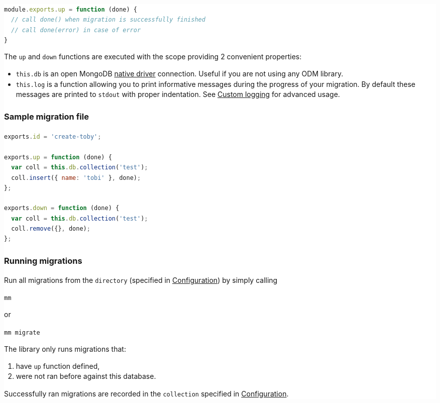 ```javascript
module.exports.up = function (done) {
  // call done() when migration is successfully finished
  // call done(error) in case of error
}
```

The `up` and `down` functions are executed with the scope
providing 2 convenient properties:

* `this.db` is an open MongoDB
[native driver](http://mongodb.github.io/node-mongodb-native/)
connection. Useful if you are not using any ODM library.
* `this.log` is a function allowing you to print
informative messages during the progress of your migration.
By default these messages are printed to `stdout` with proper indentation.
See [Custom logging](#custom-logging) for advanced usage.


### Sample migration file

```javascript
exports.id = 'create-toby';

exports.up = function (done) {
  var coll = this.db.collection('test');
  coll.insert({ name: 'tobi' }, done);
};

exports.down = function (done) {
  var coll = this.db.collection('test');
  coll.remove({}, done);
};
```

### Running migrations

Run all migrations from the `directory` (specified in
[Configuration](#configuration)) by simply calling

```bash
mm
```

or

```bash
mm migrate
```

The library only runs migrations that:

1. have `up` function defined,
1. were not ran before against this database.

Successfully ran migrations are recorded in the `collection`
specified in [Configuration](#configuration).
